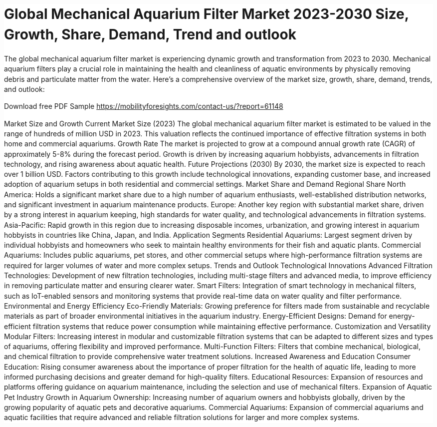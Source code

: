 # Global Mechanical Aquarium Filter Market 2023-2030 Size, Growth, Share, Demand, Trend and outlook
The global mechanical aquarium filter market is experiencing dynamic growth and transformation from 2023 to 2030. Mechanical aquarium filters play a crucial role in maintaining the health and cleanliness of aquatic environments by physically removing debris and particulate matter from the water. Here’s a comprehensive overview of the market size, growth, share, demand, trends, and outlook:

Download free PDF Sample https://mobilityforesights.com/contact-us/?report=61148 

Market Size and Growth
Current Market Size (2023)
The global mechanical aquarium filter market is estimated to be valued in the range of hundreds of million USD in 2023. This valuation reflects the continued importance of effective filtration systems in both home and commercial aquariums.
Growth Rate
The market is projected to grow at a compound annual growth rate (CAGR) of approximately 5-8% during the forecast period. Growth is driven by increasing aquarium hobbyists, advancements in filtration technology, and rising awareness about aquatic health.
Future Projections (2030)
By 2030, the market size is expected to reach over 1 billion USD. Factors contributing to this growth include technological innovations, expanding customer base, and increased adoption of aquarium setups in both residential and commercial settings.
Market Share and Demand
Regional Share
North America: Holds a significant market share due to a high number of aquarium enthusiasts, well-established distribution networks, and significant investment in aquarium maintenance products.
Europe: Another key region with substantial market share, driven by a strong interest in aquarium keeping, high standards for water quality, and technological advancements in filtration systems.
Asia-Pacific: Rapid growth in this region due to increasing disposable incomes, urbanization, and growing interest in aquarium hobbyists in countries like China, Japan, and India.
Application Segments
Residential Aquariums: Largest segment driven by individual hobbyists and homeowners who seek to maintain healthy environments for their fish and aquatic plants.
Commercial Aquariums: Includes public aquariums, pet stores, and other commercial setups where high-performance filtration systems are required for larger volumes of water and more complex setups.
Trends and Outlook
Technological Innovations
Advanced Filtration Technologies: Development of new filtration technologies, including multi-stage filters and advanced media, to improve efficiency in removing particulate matter and ensuring clearer water.
Smart Filters: Integration of smart technology in mechanical filters, such as IoT-enabled sensors and monitoring systems that provide real-time data on water quality and filter performance.
Environmental and Energy Efficiency
Eco-Friendly Materials: Growing preference for filters made from sustainable and recyclable materials as part of broader environmental initiatives in the aquarium industry.
Energy-Efficient Designs: Demand for energy-efficient filtration systems that reduce power consumption while maintaining effective performance.
Customization and Versatility
Modular Filters: Increasing interest in modular and customizable filtration systems that can be adapted to different sizes and types of aquariums, offering flexibility and improved performance.
Multi-Function Filters: Filters that combine mechanical, biological, and chemical filtration to provide comprehensive water treatment solutions.
Increased Awareness and Education
Consumer Education: Rising consumer awareness about the importance of proper filtration for the health of aquatic life, leading to more informed purchasing decisions and greater demand for high-quality filters.
Educational Resources: Expansion of resources and platforms offering guidance on aquarium maintenance, including the selection and use of mechanical filters.
Expansion of Aquatic Pet Industry
Growth in Aquarium Ownership: Increasing number of aquarium owners and hobbyists globally, driven by the growing popularity of aquatic pets and decorative aquariums.
Commercial Aquariums: Expansion of commercial aquariums and aquatic facilities that require advanced and reliable filtration solutions for larger and more complex systems.